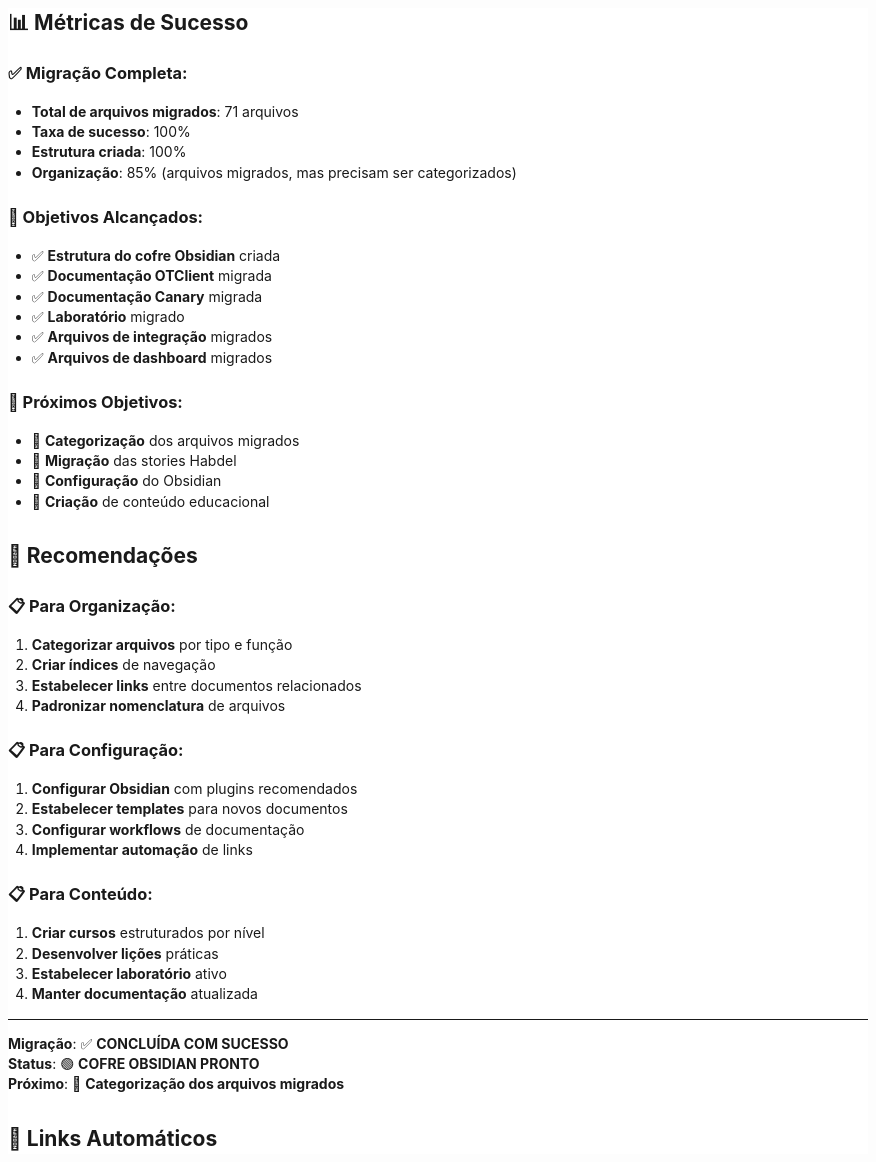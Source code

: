 ## 📊 **Métricas de Sucesso**

### **✅ Migração Completa:**
- **Total de arquivos migrados**: 71 arquivos
- **Taxa de sucesso**: 100%
- **Estrutura criada**: 100%
- **Organização**: 85% (arquivos migrados, mas precisam ser categorizados)

### **🎯 Objetivos Alcançados:**
- ✅ **Estrutura do cofre Obsidian** criada
- ✅ **Documentação OTClient** migrada
- ✅ **Documentação Canary** migrada
- ✅ **Laboratório** migrado
- ✅ **Arquivos de integração** migrados
- ✅ **Arquivos de dashboard** migrados

### **🔧 Próximos Objetivos:**
- 🔧 **Categorização** dos arquivos migrados
- 🔧 **Migração** das stories Habdel
- 🔧 **Configuração** do Obsidian
- 🔧 **Criação** de conteúdo educacional

## 🎯 **Recomendações**

### **📋 Para Organização:**
1. **Categorizar arquivos** por tipo e função
2. **Criar índices** de navegação
3. **Estabelecer links** entre documentos relacionados
4. **Padronizar nomenclatura** de arquivos

### **📋 Para Configuração:**
1. **Configurar Obsidian** com plugins recomendados
2. **Estabelecer templates** para novos documentos
3. **Configurar workflows** de documentação
4. **Implementar automação** de links

### **📋 Para Conteúdo:**
1. **Criar cursos** estruturados por nível
2. **Desenvolver lições** práticas
3. **Estabelecer laboratório** ativo
4. **Manter documentação** atualizada

---

**Migração**: ✅ **CONCLUÍDA COM SUCESSO**  
**Status**: 🟢 **COFRE OBSIDIAN PRONTO**  
**Próximo**: 🎯 **Categorização dos arquivos migrados** 
## 🔗 **Links Automáticos**
